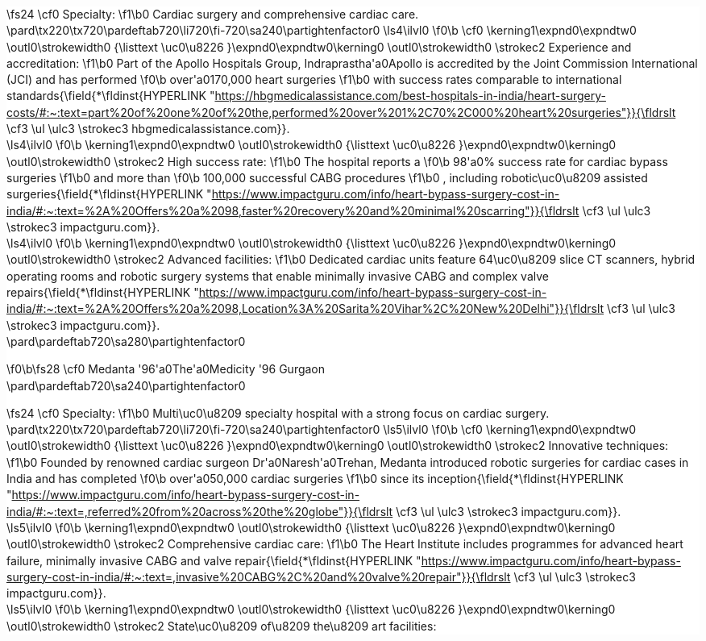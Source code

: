 \fs24 \cf0 Specialty:
\f1\b0  Cardiac surgery and comprehensive cardiac care.\
\pard\tx220\tx720\pardeftab720\li720\fi-720\sa240\partightenfactor0
\ls4\ilvl0
\f0\b \cf0 \kerning1\expnd0\expndtw0 \outl0\strokewidth0 {\listtext	\uc0\u8226 	}\expnd0\expndtw0\kerning0
\outl0\strokewidth0 \strokec2 Experience and accreditation:
\f1\b0  Part of the Apollo Hospitals Group, Indraprastha\'a0Apollo is accredited by the Joint Commission International (JCI) and has performed 
\f0\b over\'a0170,000 heart surgeries
\f1\b0  with success rates comparable to international standards{\field{\*\fldinst{HYPERLINK "https://hbgmedicalassistance.com/best-hospitals-in-india/heart-surgery-costs/#:~:text=part%20of%20one%20of%20the,performed%20over%201%2C70%2C000%20heart%20surgeries"}}{\fldrslt \cf3 \ul \ulc3 \strokec3 hbgmedicalassistance.com}}.\
\ls4\ilvl0
\f0\b \kerning1\expnd0\expndtw0 \outl0\strokewidth0 {\listtext	\uc0\u8226 	}\expnd0\expndtw0\kerning0
\outl0\strokewidth0 \strokec2 High success rate:
\f1\b0  The hospital reports a 
\f0\b 98\'a0% success rate for cardiac bypass surgeries
\f1\b0  and more than 
\f0\b 100,000 successful CABG procedures
\f1\b0 , including robotic\uc0\u8209 assisted surgeries{\field{\*\fldinst{HYPERLINK "https://www.impactguru.com/info/heart-bypass-surgery-cost-in-india/#:~:text=%2A%20Offers%20a%2098,faster%20recovery%20and%20minimal%20scarring"}}{\fldrslt \cf3 \ul \ulc3 \strokec3 impactguru.com}}.\
\ls4\ilvl0
\f0\b \kerning1\expnd0\expndtw0 \outl0\strokewidth0 {\listtext	\uc0\u8226 	}\expnd0\expndtw0\kerning0
\outl0\strokewidth0 \strokec2 Advanced facilities:
\f1\b0  Dedicated cardiac units feature 64\uc0\u8209 slice CT scanners, hybrid operating rooms and robotic surgery systems that enable minimally invasive CABG and complex valve repairs{\field{\*\fldinst{HYPERLINK "https://www.impactguru.com/info/heart-bypass-surgery-cost-in-india/#:~:text=%2A%20Offers%20a%2098,Location%3A%20Sarita%20Vihar%2C%20New%20Delhi"}}{\fldrslt \cf3 \ul \ulc3 \strokec3 impactguru.com}}.\
\pard\pardeftab720\sa280\partightenfactor0

\f0\b\fs28 \cf0 Medanta \'96\'a0The\'a0Medicity \'96 Gurgaon\
\pard\pardeftab720\sa240\partightenfactor0

\fs24 \cf0 Specialty:
\f1\b0  Multi\uc0\u8209 specialty hospital with a strong focus on cardiac surgery.\
\pard\tx220\tx720\pardeftab720\li720\fi-720\sa240\partightenfactor0
\ls5\ilvl0
\f0\b \cf0 \kerning1\expnd0\expndtw0 \outl0\strokewidth0 {\listtext	\uc0\u8226 	}\expnd0\expndtw0\kerning0
\outl0\strokewidth0 \strokec2 Innovative techniques:
\f1\b0  Founded by renowned cardiac surgeon Dr\'a0Naresh\'a0Trehan, Medanta introduced robotic surgeries for cardiac cases in India and has completed 
\f0\b over\'a050,000 cardiac surgeries
\f1\b0  since its inception{\field{\*\fldinst{HYPERLINK "https://www.impactguru.com/info/heart-bypass-surgery-cost-in-india/#:~:text=,referred%20from%20across%20the%20globe"}}{\fldrslt \cf3 \ul \ulc3 \strokec3 impactguru.com}}.\
\ls5\ilvl0
\f0\b \kerning1\expnd0\expndtw0 \outl0\strokewidth0 {\listtext	\uc0\u8226 	}\expnd0\expndtw0\kerning0
\outl0\strokewidth0 \strokec2 Comprehensive cardiac care:
\f1\b0  The Heart Institute includes programmes for advanced heart failure, minimally invasive CABG and valve repair{\field{\*\fldinst{HYPERLINK "https://www.impactguru.com/info/heart-bypass-surgery-cost-in-india/#:~:text=,invasive%20CABG%2C%20and%20valve%20repair"}}{\fldrslt \cf3 \ul \ulc3 \strokec3 impactguru.com}}.\
\ls5\ilvl0
\f0\b \kerning1\expnd0\expndtw0 \outl0\strokewidth0 {\listtext	\uc0\u8226 	}\expnd0\expndtw0\kerning0
\outl0\strokewidth0 \strokec2 State\uc0\u8209 of\u8209 the\u8209 art facilities:
